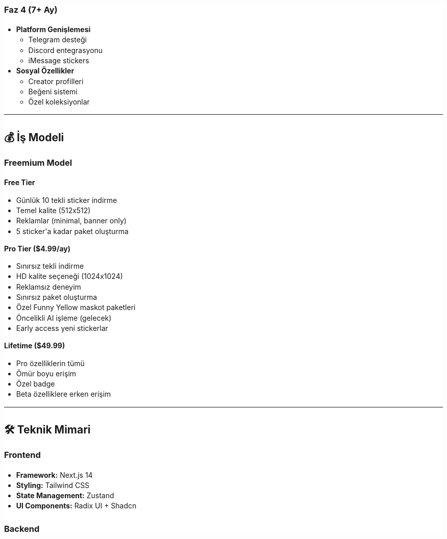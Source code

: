 ### Faz 4 (7+ Ay)

- **Platform Genişlemesi**
  - Telegram desteği
  - Discord entegrasyonu
  - iMessage stickers
- **Sosyal Özellikler**
  - Creator profilleri
  - Beğeni sistemi
  - Özel koleksiyonlar

---

## 💰 İş Modeli

### Freemium Model

**Free Tier**

- Günlük 10 tekli sticker indirme
- Temel kalite (512x512)
- Reklamlar (minimal, banner only)
- 5 sticker'a kadar paket oluşturma

**Pro Tier ($4.99/ay)**

- Sınırsız tekli indirme
- HD kalite seçeneği (1024x1024)
- Reklamsız deneyim
- Sınırsız paket oluşturma
- Özel Funny Yellow maskot paketleri
- Öncelikli AI işleme (gelecek)
- Early access yeni stickerlar

**Lifetime ($49.99)**

- Pro özelliklerin tümü
- Ömür boyu erişim
- Özel badge
- Beta özelliklere erken erişim

---

## 🛠 Teknik Mimari

### Frontend

- **Framework:** Next.js 14
- **Styling:** Tailwind CSS
- **State Management:** Zustand
- **UI Components:** Radix UI + Shadcn

### Backend
